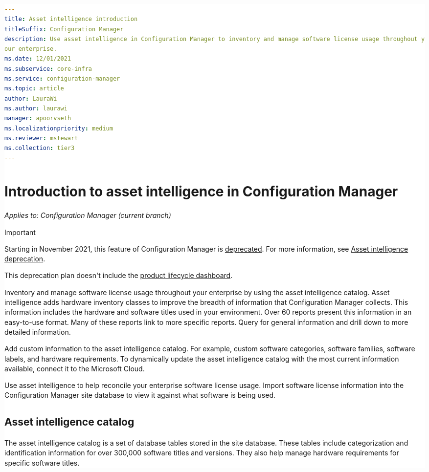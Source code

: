 ```yaml
---
title: Asset intelligence introduction
titleSuffix: Configuration Manager
description: Use asset intelligence in Configuration Manager to inventory and manage software license usage throughout your enterprise.
ms.date: 12/01/2021
ms.subservice: core-infra
ms.service: configuration-manager
ms.topic: article
author: LauraWi
ms.author: laurawi
manager: apoorvseth
ms.localizationpriority: medium
ms.reviewer: mstewart
ms.collection: tier3
---
```


# Introduction to asset intelligence in Configuration Manager

*Applies to: Configuration Manager (current branch)*

> [!IMPORTANT]
> Starting in November 2021, this feature of Configuration Manager is [deprecated](../../../plan-design/changes/deprecated/removed-and-deprecated-cmfeatures.md). For more information, see [Asset intelligence deprecation](deprecation.md).
>
> This deprecation plan doesn't include the [product lifecycle dashboard](product-lifecycle-dashboard.md).

Inventory and manage software license usage throughout your enterprise by using the asset intelligence catalog. Asset intelligence adds hardware inventory classes to improve the breadth of information that Configuration Manager collects. This information includes the hardware and software titles used in your environment. Over 60 reports present this information in an easy-to-use format. Many of these reports link to more specific reports. Query for general information and drill down to more detailed information.

Add custom information to the asset intelligence catalog. For example, custom software categories, software families, software labels, and hardware requirements. To dynamically update the asset intelligence catalog with the most current information available, connect it to the Microsoft Cloud.

Use asset intelligence to help reconcile your enterprise software license usage. Import software license information into the Configuration Manager site database to view it against what software is being used.



## <a name="BKMK_AssetIntelligenceCatalog"></a> Asset intelligence catalog

The asset intelligence catalog is a set of database tables stored in the site database. These tables include categorization and identification information for over 300,000 software titles and versions. They also help manage hardware requirements for specific software titles.

